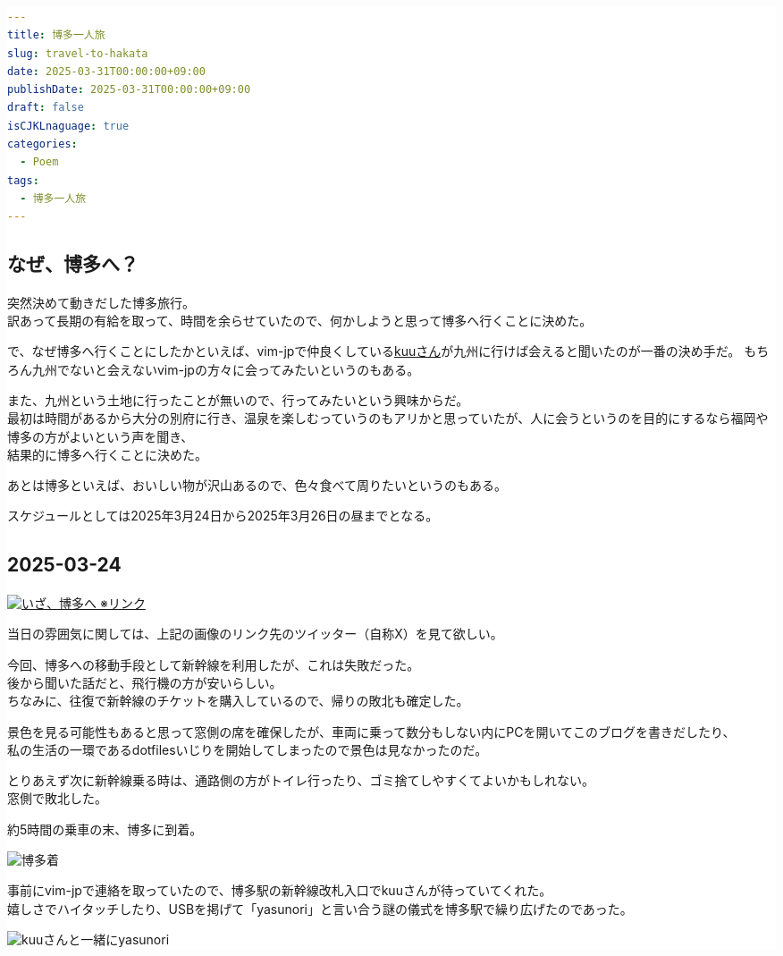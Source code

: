 ```yaml
---
title: 博多一人旅
slug: travel-to-hakata
date: 2025-03-31T00:00:00+09:00
publishDate: 2025-03-31T00:00:00+09:00
draft: false
isCJKLnaguage: true
categories:
  - Poem
tags:
  - 博多一人旅
---
```


## なぜ、博多へ？

突然決めて動きだした博多旅行。\
訳あって長期の有給を取って、時間を余らせていたので、何かしようと思って博多へ行くことに決めた。

で、なぜ博多へ行くことにしたかといえば、vim-jpで仲良くしている[kuuさん][kuuote]が九州に行けば会えると聞いたのが一番の決め手だ。
もちろん九州でないと会えないvim-jpの方々に会ってみたいというのもある。

また、九州という土地に行ったことが無いので、行ってみたいという興味からだ。\
最初は時間があるから大分の別府に行き、温泉を楽しむっていうのもアリかと思っていたが、人に会うというのを目的にするなら福岡や博多の方がよいという声を聞き、\
結果的に博多へ行くことに決めた。

あとは博多といえば、おいしい物が沢山あるので、色々食べて周りたいというのもある。

スケジュールとしては2025年3月24日から2025年3月26日の昼までとなる。

## 2025-03-24

[![いざ、博多へ ※リンク](Screenshot_2025-03-24.png)](https://x.com/YKirin0418/status/1903996520531472473)

当日の雰囲気に関しては、上記の画像のリンク先のツイッター（自称X）を見て欲しい。

今回、博多への移動手段として新幹線を利用したが、これは失敗だった。\
後から聞いた話だと、飛行機の方が安いらしい。\
ちなみに、往復で新幹線のチケットを購入しているので、帰りの敗北も確定した。

景色を見る可能性もあると思って窓側の席を確保したが、車両に乗って数分もしない内にPCを開いてこのブログを書きだしたり、\
私の生活の一環であるdotfilesいじりを開始してしまったので景色は見なかったのだ。

とりあえず次に新幹線乗る時は、通路側の方がトイレ行ったり、ゴミ捨てしやすくてよいかもしれない。\
窓側で敗北した。

約5時間の乗車の末、博多に到着。

![博多着](博多着.jpeg)

事前にvim-jpで連絡を取っていたので、博多駅の新幹線改札入口でkuuさんが待っていてくれた。\
嬉しさでハイタッチしたり、USBを掲げて「yasunori」と言い合う謎の儀式を博多駅で繰り広げたのであった。

![kuuさんと一緒にyasunori](kuuさんと一緒にyasunori.jpeg)


[kuuote]: https://github.com/kuuote
[AmaiSaeta]: https://github.com/AmaiSaeta